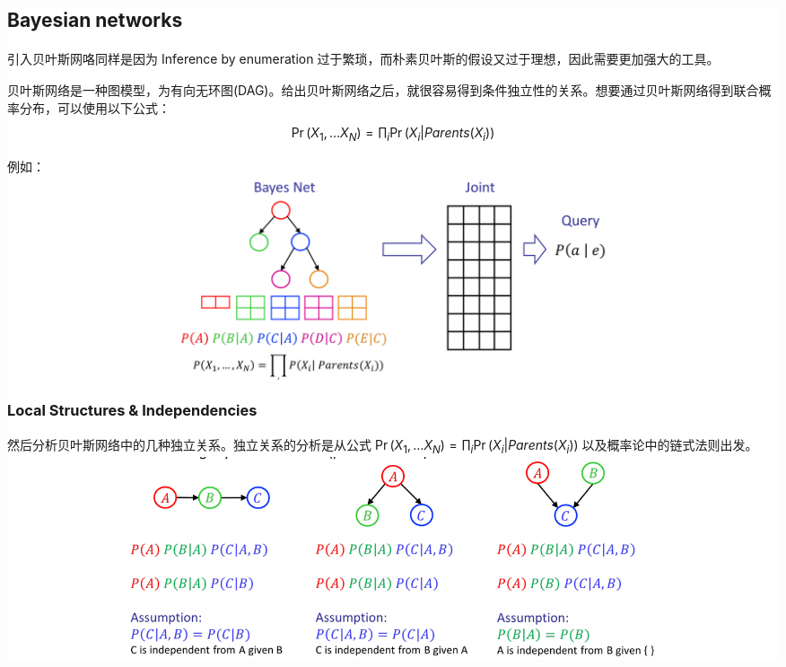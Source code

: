 ## Bayesian networks
引入贝叶斯网咯同样是因为 Inference by enumeration 过于繁琐，而朴素贝叶斯的假设又过于理想，因此需要更加强大的工具。

贝叶斯网络是一种图模型，为有向无环图(DAG)。给出贝叶斯网络之后，就很容易得到条件独立性的关系。想要通过贝叶斯网络得到联合概率分布，可以使用以下公式：
$$
\operatorname{Pr}(X_1, \ldots X_{N}) = \prod_{i} \operatorname{Pr}(X_{i}| Parents(X_{i}))
$$

例如：
<img src='../../figure/人工智能笔记/5-Uncertainty/bayesian_network_example.png' width=500 style="display: block; margin-left: auto; margin-right: auto;">

### Local Structures & Independencies
然后分析贝叶斯网络中的几种独立关系。独立关系的分析是从公式 $\operatorname{Pr}(X_1, \ldots X_{N}) = \prod_{i} \operatorname{Pr}(X_{i}| Parents(X_{i}))$ 以及概率论中的链式法则出发。
<img src='../../figure/人工智能笔记/5-Uncertainty/conditional-independence_semantics.png' width=600 style="display: block; margin-left: auto; margin-right: auto;">
